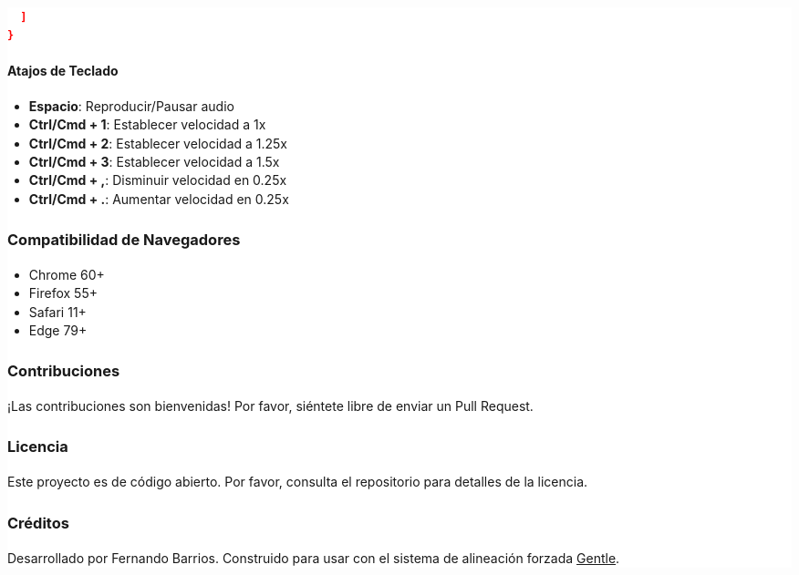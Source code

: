 ```json
  ]
}
```

#### Atajos de Teclado

- **Espacio**: Reproducir/Pausar audio
- **Ctrl/Cmd + 1**: Establecer velocidad a 1x
- **Ctrl/Cmd + 2**: Establecer velocidad a 1.25x
- **Ctrl/Cmd + 3**: Establecer velocidad a 1.5x
- **Ctrl/Cmd + ,**: Disminuir velocidad en 0.25x
- **Ctrl/Cmd + .**: Aumentar velocidad en 0.25x

### Compatibilidad de Navegadores

- Chrome 60+
- Firefox 55+
- Safari 11+
- Edge 79+

### Contribuciones

¡Las contribuciones son bienvenidas! Por favor, siéntete libre de enviar un Pull Request.

### Licencia

Este proyecto es de código abierto. Por favor, consulta el repositorio para detalles de la licencia.

### Créditos

Desarrollado por Fernando Barrios. Construido para usar con el sistema de alineación forzada [Gentle](https://github.com/lowerquality/gentle).
